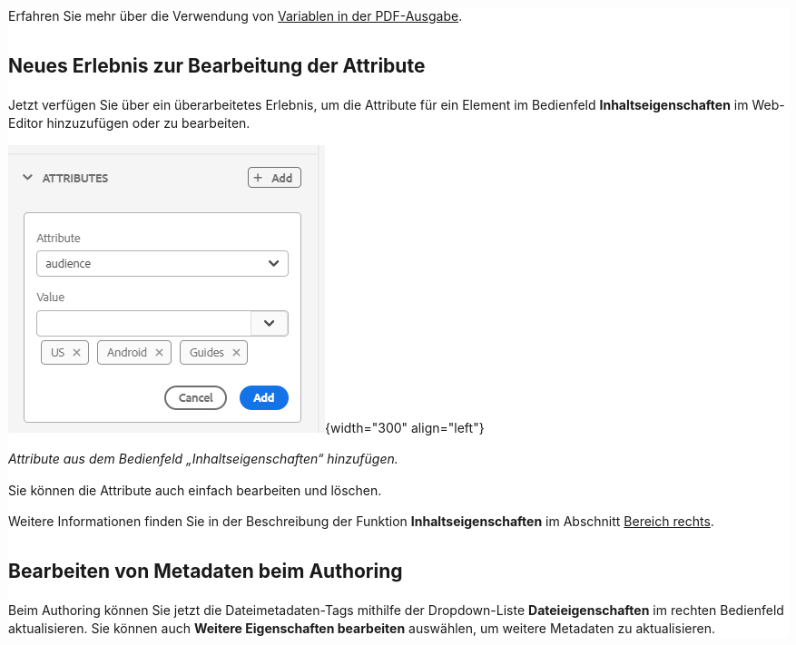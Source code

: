 
Erfahren Sie mehr über die Verwendung von [Variablen in der PDF-Ausgabe](../native-pdf/native-pdf-variables.md).





## Neues Erlebnis zur Bearbeitung der Attribute

Jetzt verfügen Sie über ein überarbeitetes Erlebnis, um die Attribute für ein Element im Bedienfeld **Inhaltseigenschaften** im Web-Editor hinzuzufügen oder zu bearbeiten.

![Attributbereich](assets/attributes-multiple-properties.png){width="300" align="left"}

*Attribute aus dem Bedienfeld „Inhaltseigenschaften“ hinzufügen.*

Sie können die Attribute auch einfach bearbeiten und löschen.

Weitere Informationen finden Sie in der Beschreibung der Funktion **Inhaltseigenschaften** im Abschnitt [Bereich rechts](../user-guide/web-editor-features.md#id2051EB003YK).


## Bearbeiten von Metadaten beim Authoring

Beim Authoring können Sie jetzt die Dateimetadaten-Tags mithilfe der Dropdown-Liste **Dateieigenschaften** im rechten Bedienfeld aktualisieren. Sie können auch **Weitere Eigenschaften bearbeiten** auswählen, um weitere Metadaten zu aktualisieren.

